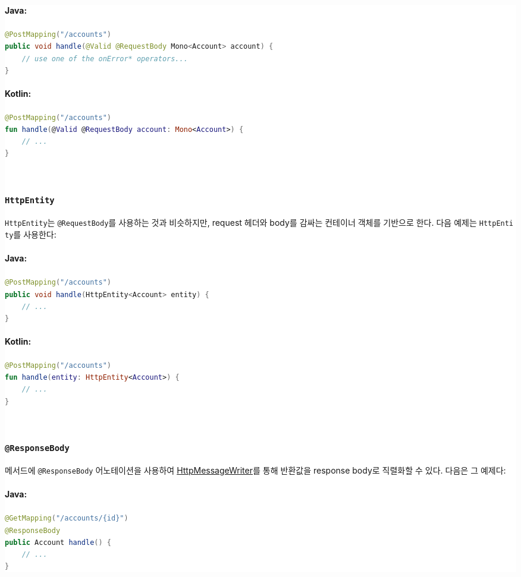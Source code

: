 #### Java:
```java
@PostMapping("/accounts")
public void handle(@Valid @RequestBody Mono<Account> account) {
    // use one of the onError* operators...
}
```

#### Kotlin:
```kotlin
@PostMapping("/accounts")
fun handle(@Valid @RequestBody account: Mono<Account>) {
    // ...
}
```

<br>

### `HttpEntity`
`HttpEntity`는 `@RequestBody`를 사용하는 것과 비슷하지만, request 헤더와 body를 감싸는 컨테이너 객체를 기반으로 한다.
다음 예제는 `HttpEntity`를 사용한다:

#### Java:
```java
@PostMapping("/accounts")
public void handle(HttpEntity<Account> entity) {
    // ...
}
```

#### Kotlin:
```kotlin
@PostMapping("/accounts")
fun handle(entity: HttpEntity<Account>) {
    // ...
}
```

<br>

### `@ResponseBody`
메서드에 `@ResponseBody` 어노테이션을 사용하여 <a href="https://docs.spring.io/spring/docs/current/spring-framework-reference/web-reactive.html#webflux-codecs" rel="nofollow" target="_blank">HttpMessageWriter</a>를 통해 반환값을 response
body로 직렬화할 수 있다. 다음은 그 예제다:

#### Java:
```java
@GetMapping("/accounts/{id}")
@ResponseBody
public Account handle() {
    // ...
}
```
